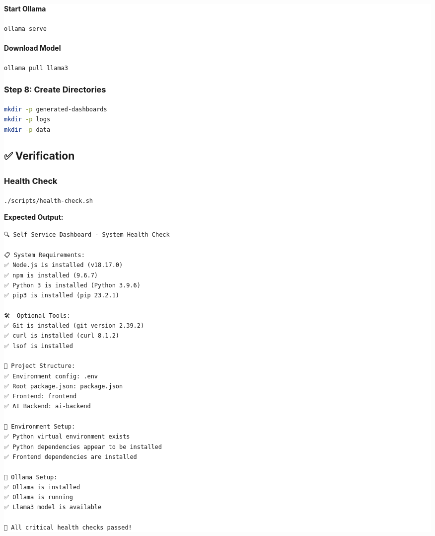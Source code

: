 #### Start Ollama
```bash
ollama serve
```

#### Download Model
```bash
ollama pull llama3
```

### Step 8: Create Directories
```bash
mkdir -p generated-dashboards
mkdir -p logs
mkdir -p data
```

## ✅ Verification

### Health Check
```bash
./scripts/health-check.sh
```

**Expected Output:**
```
🔍 Self Service Dashboard - System Health Check

📋 System Requirements:
✅ Node.js is installed (v18.17.0)
✅ npm is installed (9.6.7)
✅ Python 3 is installed (Python 3.9.6)
✅ pip3 is installed (pip 23.2.1)

🛠️  Optional Tools:
✅ Git is installed (git version 2.39.2)
✅ curl is installed (curl 8.1.2)
✅ lsof is installed

📁 Project Structure:
✅ Environment config: .env
✅ Root package.json: package.json
✅ Frontend: frontend
✅ AI Backend: ai-backend

🔧 Environment Setup:
✅ Python virtual environment exists
✅ Python dependencies appear to be installed
✅ Frontend dependencies are installed

🦙 Ollama Setup:
✅ Ollama is installed
✅ Ollama is running
✅ Llama3 model is available

🎉 All critical health checks passed!
```
